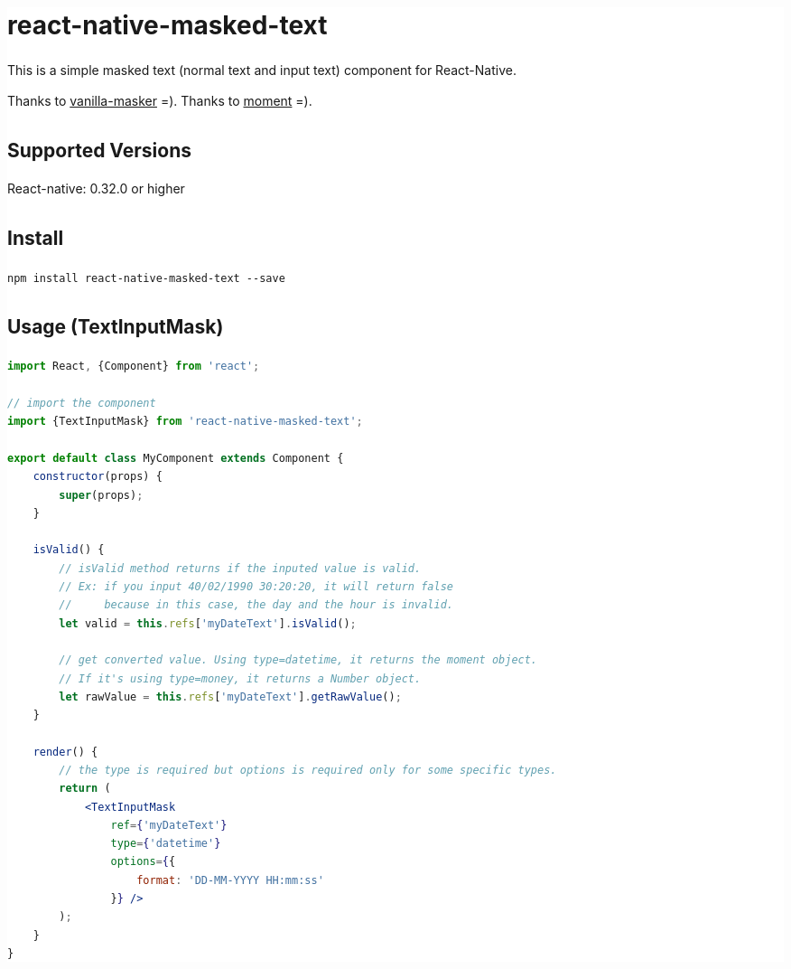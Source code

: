 # react-native-masked-text

This is a simple masked text (normal text and input text) component for React-Native.

Thanks to [vanilla-masker](https://github.com/BankFacil/vanilla-masker) =).
Thanks to [moment](http://momentjs.com/) =).


## Supported Versions
React-native: 0.32.0 or higher

## Install
`npm install react-native-masked-text --save`

## Usage (TextInputMask)
```jsx
import React, {Component} from 'react';

// import the component
import {TextInputMask} from 'react-native-masked-text';

export default class MyComponent extends Component {
	constructor(props) {
		super(props);
	}

	isValid() {
		// isValid method returns if the inputed value is valid.
		// Ex: if you input 40/02/1990 30:20:20, it will return false
		//	   because in this case, the day and the hour is invalid.
		let valid = this.refs['myDateText'].isValid();

		// get converted value. Using type=datetime, it returns the moment object.
		// If it's using type=money, it returns a Number object.
		let rawValue = this.refs['myDateText'].getRawValue();
	}

	render() {
		// the type is required but options is required only for some specific types.
		return (
			<TextInputMask
				ref={'myDateText'}
				type={'datetime'}
				options={{
					format: 'DD-MM-YYYY HH:mm:ss'
				}} />
		);
	}
}

```

